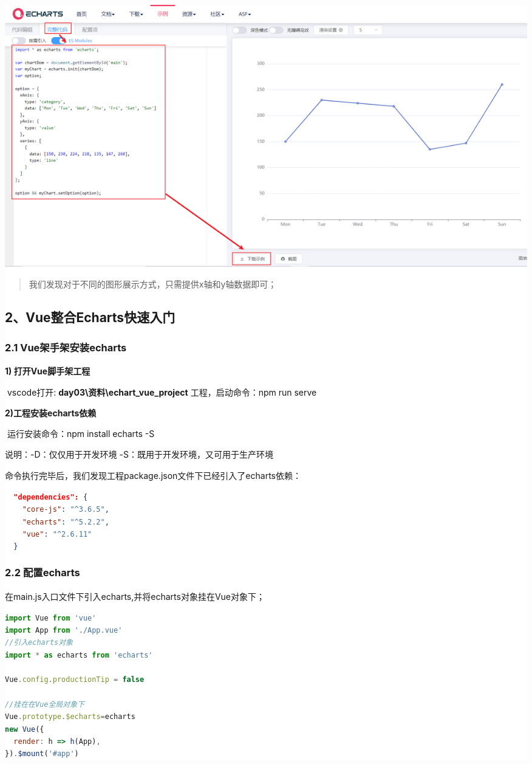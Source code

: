 ![image-20211231155702453](./assets/image-20211231155702453.png)

>  我们发现对于不同的图形展示方式，只需提供x轴和y轴数据即可；

## 2、Vue整合Echarts快速入门

### 2.1 Vue架手架安装echarts

**1) 打开Vue脚手架工程**

​	vscode打开: **day03\资料\echart_vue_project** 工程，启动命令：npm run serve

**2)工程安装echarts依赖**

​	运行安装命令：npm install echarts -S

说明：-D：仅仅用于开发环境  -S：既用于开发环境，又可用于生产环境

命令执行完毕后，我们发现工程package.json文件下已经引入了echarts依赖：

~~~json
  "dependencies": {
    "core-js": "^3.6.5",
    "echarts": "^5.2.2",
    "vue": "^2.6.11"
  }
~~~

### 2.2 配置echarts

在main.js入口文件下引入echarts,并将echarts对象挂在Vue对象下；

~~~js
import Vue from 'vue'
import App from './App.vue'
//引入echarts对象
import * as echarts from 'echarts'

Vue.config.productionTip = false

//挂在在Vue全局对象下
Vue.prototype.$echarts=echarts
new Vue({
  render: h => h(App),
}).$mount('#app')
~~~